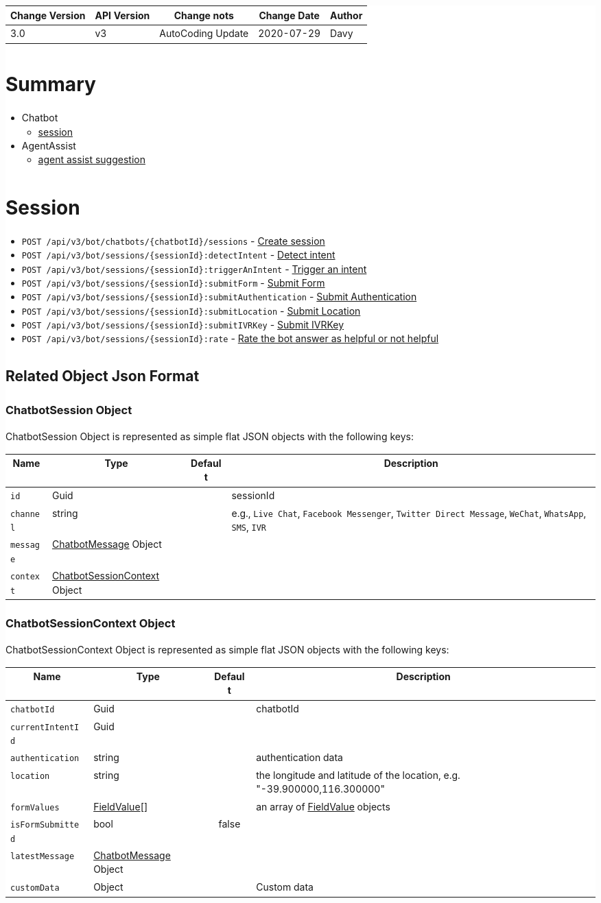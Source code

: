   | Change Version | API Version | Change nots | Change Date | Author |
  | - | - | - | - | - |
  | 3.0 | v3 | AutoCoding Update | 2020-07-29 | Davy |


# Summary
  - Chatbot
    - [session](#session)  
  - AgentAssist
    - [agent assist suggestion](#agent-assist-suggestion)


# Session
  - `POST /api/v3/bot/chatbots/{chatbotId}/sessions` - [Create session](#create-session)
  - `POST /api/v3/bot/sessions/{sessionId}:detectIntent` - [Detect intent](#detect-intent)
  - `POST /api/v3/bot/sessions/{sessionId}:triggerAnIntent` - [Trigger an intent](#trigger-an-intent)
  - `POST /api/v3/bot/sessions/{sessionId}:submitForm` - [Submit Form](#Submit-Form)
  - `POST /api/v3/bot/sessions/{sessionId}:submitAuthentication` -  [Submit Authentication](#Submit-Authentication)
  - `POST /api/v3/bot/sessions/{sessionId}:submitLocation` - [Submit Location](#submit-location)
  - `POST /api/v3/bot/sessions/{sessionId}:submitIVRKey` - [Submit IVRKey](#Submit-IVRKey)
  - `POST /api/v3/bot/sessions/{sessionId}:rate` - [Rate the bot answer as helpful or not helpful](#rate-the-bot-answer-as-helpful-or-not-helpful)

## Related Object Json Format

### ChatbotSession Object
  ChatbotSession Object is represented as simple flat JSON objects with the following keys:  

  |Name| Type | Default | Description     | 
  | - | - | :-: | - | 
  | `id` | Guid  | | sessionId |
  | `channel` | string  | | e.g.,  `Live Chat`, `Facebook Messenger`, `Twitter Direct Message`, `WeChat`, `WhatsApp`, `SMS`, `IVR` |
  | `message` |  [ChatbotMessage](#ChatbotMessage-Object) Object |  |  |
  | `context` | [ChatbotSessionContext](#ChatbotSessionContext-Object) Object  |   |  |

### ChatbotSessionContext Object
  ChatbotSessionContext Object is represented as simple flat JSON objects with the following keys:  

  |Name| Type | Default | Description     | 
  | - | - | :-: | - |   
  | `chatbotId` | Guid  | | chatbotId |
  | `currentIntentId` | Guid  | |  |
  | `authentication` | string  | | authentication data |
  | `location` | string  | | the longitude and latitude of the location, e.g. "-39.900000,116.300000" |
  | `formValues` | [FieldValue](#FieldValue-object)[] |  | an array of [FieldValue](#FieldValue-object) objects |
  | `isFormSubmitted` | bool  | false |  |
  | `latestMessage` | [ChatbotMessage](#ChatbotMessage-Object) Object  | |  |
  | `customData` | Object  |   | Custom data |